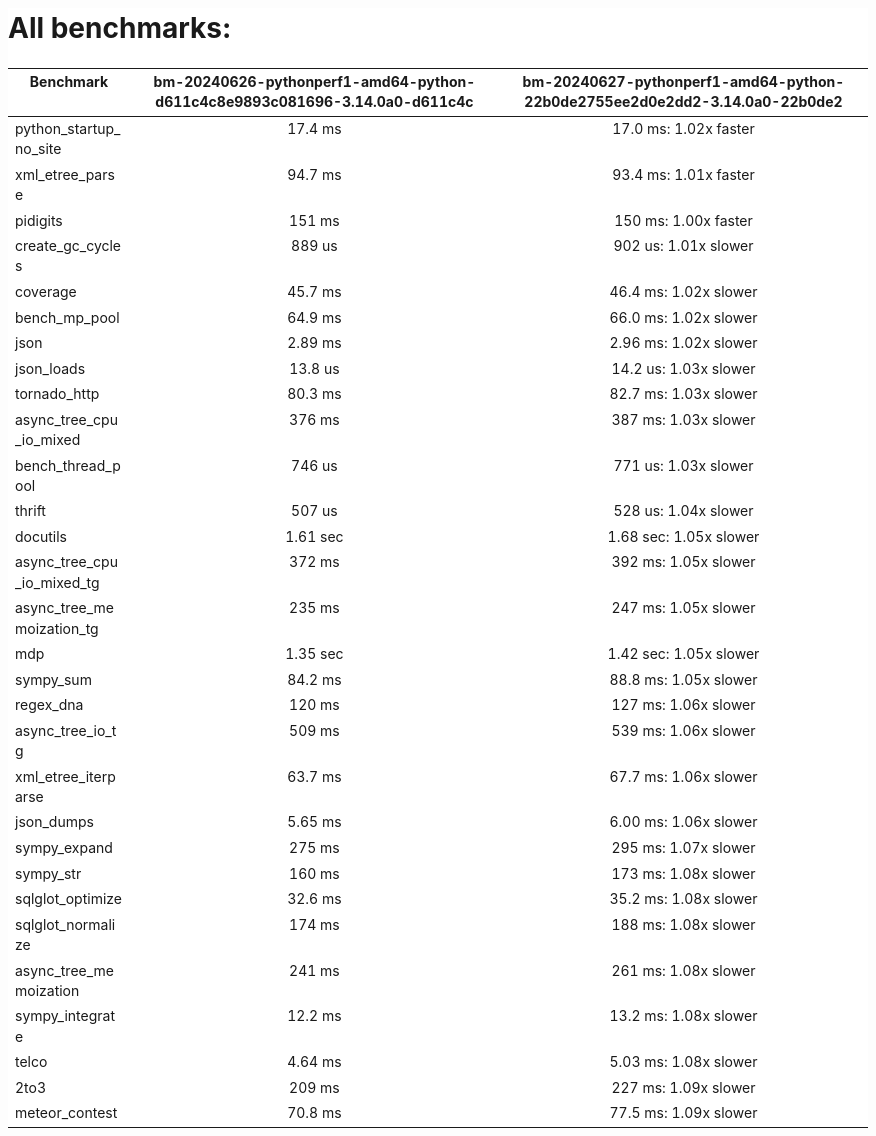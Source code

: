 All benchmarks:
===============

| Benchmark                  | bm-20240626-pythonperf1-amd64-python-d611c4c8e9893c081696-3.14.0a0-d611c4c | bm-20240627-pythonperf1-amd64-python-22b0de2755ee2d0e2dd2-3.14.0a0-22b0de2 |
|----------------------------|:--------------------------------------------------------------------------:|:--------------------------------------------------------------------------:|
| python_startup_no_site     | 17.4 ms                                                                    | 17.0 ms: 1.02x faster                                                      |
| xml_etree_parse            | 94.7 ms                                                                    | 93.4 ms: 1.01x faster                                                      |
| pidigits                   | 151 ms                                                                     | 150 ms: 1.00x faster                                                       |
| create_gc_cycles           | 889 us                                                                     | 902 us: 1.01x slower                                                       |
| coverage                   | 45.7 ms                                                                    | 46.4 ms: 1.02x slower                                                      |
| bench_mp_pool              | 64.9 ms                                                                    | 66.0 ms: 1.02x slower                                                      |
| json                       | 2.89 ms                                                                    | 2.96 ms: 1.02x slower                                                      |
| json_loads                 | 13.8 us                                                                    | 14.2 us: 1.03x slower                                                      |
| tornado_http               | 80.3 ms                                                                    | 82.7 ms: 1.03x slower                                                      |
| async_tree_cpu_io_mixed    | 376 ms                                                                     | 387 ms: 1.03x slower                                                       |
| bench_thread_pool          | 746 us                                                                     | 771 us: 1.03x slower                                                       |
| thrift                     | 507 us                                                                     | 528 us: 1.04x slower                                                       |
| docutils                   | 1.61 sec                                                                   | 1.68 sec: 1.05x slower                                                     |
| async_tree_cpu_io_mixed_tg | 372 ms                                                                     | 392 ms: 1.05x slower                                                       |
| async_tree_memoization_tg  | 235 ms                                                                     | 247 ms: 1.05x slower                                                       |
| mdp                        | 1.35 sec                                                                   | 1.42 sec: 1.05x slower                                                     |
| sympy_sum                  | 84.2 ms                                                                    | 88.8 ms: 1.05x slower                                                      |
| regex_dna                  | 120 ms                                                                     | 127 ms: 1.06x slower                                                       |
| async_tree_io_tg           | 509 ms                                                                     | 539 ms: 1.06x slower                                                       |
| xml_etree_iterparse        | 63.7 ms                                                                    | 67.7 ms: 1.06x slower                                                      |
| json_dumps                 | 5.65 ms                                                                    | 6.00 ms: 1.06x slower                                                      |
| sympy_expand               | 275 ms                                                                     | 295 ms: 1.07x slower                                                       |
| sympy_str                  | 160 ms                                                                     | 173 ms: 1.08x slower                                                       |
| sqlglot_optimize           | 32.6 ms                                                                    | 35.2 ms: 1.08x slower                                                      |
| sqlglot_normalize          | 174 ms                                                                     | 188 ms: 1.08x slower                                                       |
| async_tree_memoization     | 241 ms                                                                     | 261 ms: 1.08x slower                                                       |
| sympy_integrate            | 12.2 ms                                                                    | 13.2 ms: 1.08x slower                                                      |
| telco                      | 4.64 ms                                                                    | 5.03 ms: 1.08x slower                                                      |
| 2to3                       | 209 ms                                                                     | 227 ms: 1.09x slower                                                       |
| meteor_contest             | 70.8 ms                                                                    | 77.5 ms: 1.09x slower                                                      |